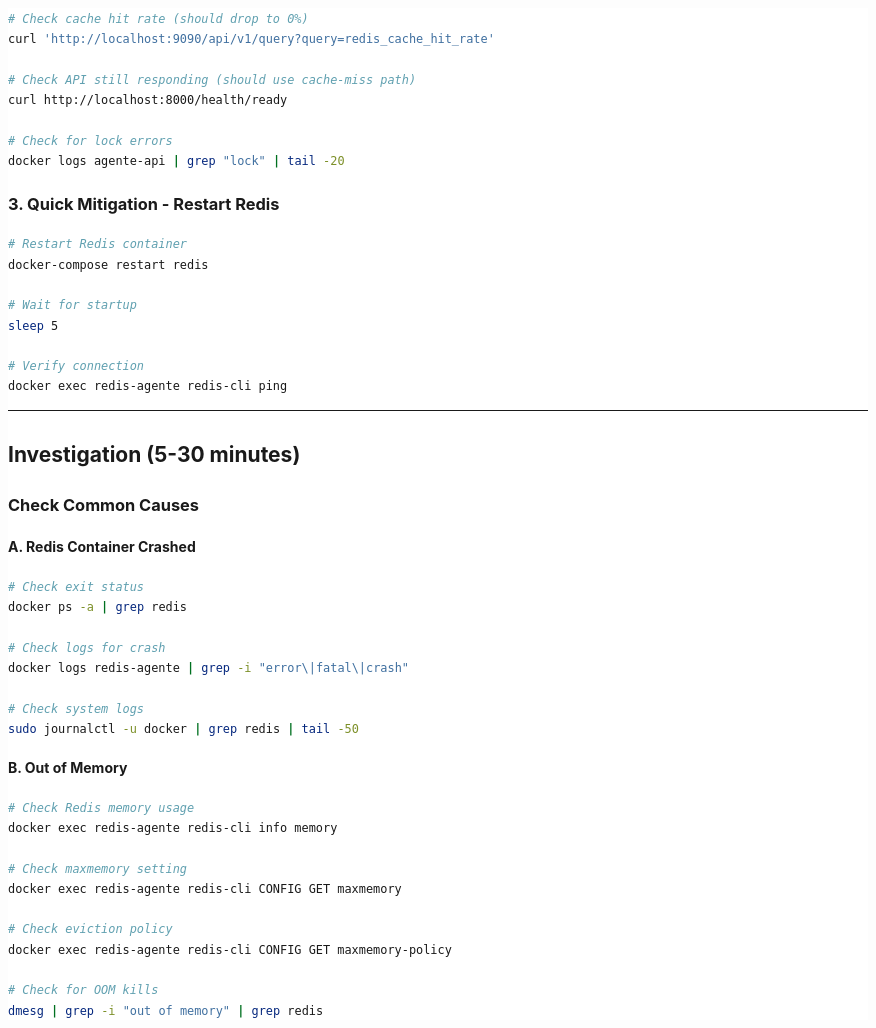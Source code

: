 ```bash
# Check cache hit rate (should drop to 0%)
curl 'http://localhost:9090/api/v1/query?query=redis_cache_hit_rate'

# Check API still responding (should use cache-miss path)
curl http://localhost:8000/health/ready

# Check for lock errors
docker logs agente-api | grep "lock" | tail -20
```

### 3. Quick Mitigation - Restart Redis

```bash
# Restart Redis container
docker-compose restart redis

# Wait for startup
sleep 5

# Verify connection
docker exec redis-agente redis-cli ping
```

---

## Investigation (5-30 minutes)

### Check Common Causes

#### A. Redis Container Crashed

```bash
# Check exit status
docker ps -a | grep redis

# Check logs for crash
docker logs redis-agente | grep -i "error\|fatal\|crash"

# Check system logs
sudo journalctl -u docker | grep redis | tail -50
```

#### B. Out of Memory

```bash
# Check Redis memory usage
docker exec redis-agente redis-cli info memory

# Check maxmemory setting
docker exec redis-agente redis-cli CONFIG GET maxmemory

# Check eviction policy
docker exec redis-agente redis-cli CONFIG GET maxmemory-policy

# Check for OOM kills
dmesg | grep -i "out of memory" | grep redis
```
